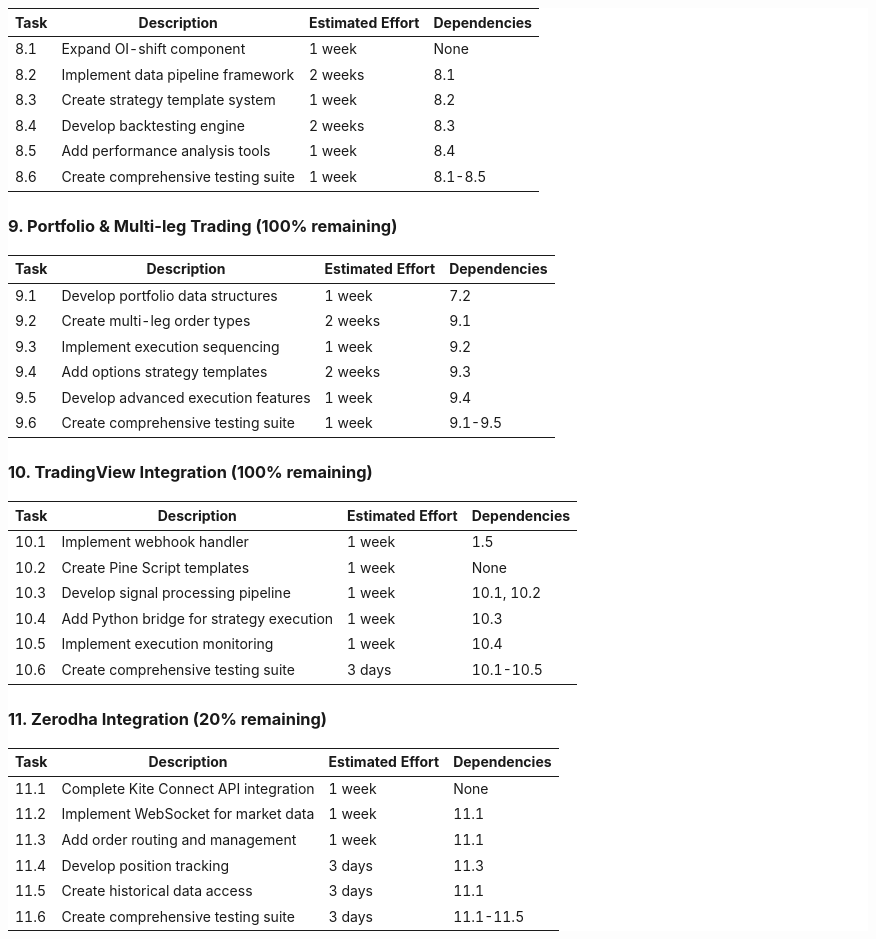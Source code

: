 | Task | Description | Estimated Effort | Dependencies |
|------|-------------|------------------|--------------|
| 8.1 | Expand OI-shift component | 1 week | None |
| 8.2 | Implement data pipeline framework | 2 weeks | 8.1 |
| 8.3 | Create strategy template system | 1 week | 8.2 |
| 8.4 | Develop backtesting engine | 2 weeks | 8.3 |
| 8.5 | Add performance analysis tools | 1 week | 8.4 |
| 8.6 | Create comprehensive testing suite | 1 week | 8.1-8.5 |

### 9. Portfolio & Multi-leg Trading (100% remaining)

| Task | Description | Estimated Effort | Dependencies |
|------|-------------|------------------|--------------|
| 9.1 | Develop portfolio data structures | 1 week | 7.2 |
| 9.2 | Create multi-leg order types | 2 weeks | 9.1 |
| 9.3 | Implement execution sequencing | 1 week | 9.2 |
| 9.4 | Add options strategy templates | 2 weeks | 9.3 |
| 9.5 | Develop advanced execution features | 1 week | 9.4 |
| 9.6 | Create comprehensive testing suite | 1 week | 9.1-9.5 |

### 10. TradingView Integration (100% remaining)

| Task | Description | Estimated Effort | Dependencies |
|------|-------------|------------------|--------------|
| 10.1 | Implement webhook handler | 1 week | 1.5 |
| 10.2 | Create Pine Script templates | 1 week | None |
| 10.3 | Develop signal processing pipeline | 1 week | 10.1, 10.2 |
| 10.4 | Add Python bridge for strategy execution | 1 week | 10.3 |
| 10.5 | Implement execution monitoring | 1 week | 10.4 |
| 10.6 | Create comprehensive testing suite | 3 days | 10.1-10.5 |

### 11. Zerodha Integration (20% remaining)

| Task | Description | Estimated Effort | Dependencies |
|------|-------------|------------------|--------------|
| 11.1 | Complete Kite Connect API integration | 1 week | None |
| 11.2 | Implement WebSocket for market data | 1 week | 11.1 |
| 11.3 | Add order routing and management | 1 week | 11.1 |
| 11.4 | Develop position tracking | 3 days | 11.3 |
| 11.5 | Create historical data access | 3 days | 11.1 |
| 11.6 | Create comprehensive testing suite | 3 days | 11.1-11.5 |
